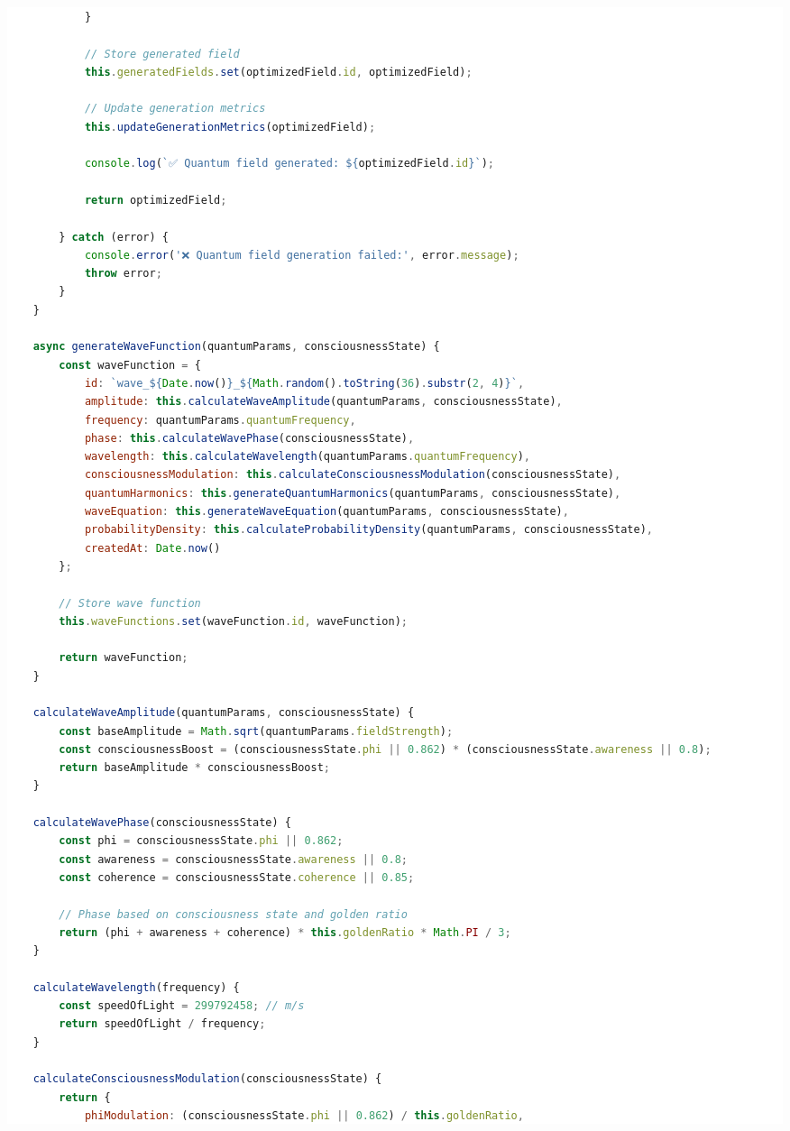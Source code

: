 ```javascript
            }
            
            // Store generated field
            this.generatedFields.set(optimizedField.id, optimizedField);
            
            // Update generation metrics
            this.updateGenerationMetrics(optimizedField);
            
            console.log(`✅ Quantum field generated: ${optimizedField.id}`);
            
            return optimizedField;
            
        } catch (error) {
            console.error('❌ Quantum field generation failed:', error.message);
            throw error;
        }
    }

    async generateWaveFunction(quantumParams, consciousnessState) {
        const waveFunction = {
            id: `wave_${Date.now()}_${Math.random().toString(36).substr(2, 4)}`,
            amplitude: this.calculateWaveAmplitude(quantumParams, consciousnessState),
            frequency: quantumParams.quantumFrequency,
            phase: this.calculateWavePhase(consciousnessState),
            wavelength: this.calculateWavelength(quantumParams.quantumFrequency),
            consciousnessModulation: this.calculateConsciousnessModulation(consciousnessState),
            quantumHarmonics: this.generateQuantumHarmonics(quantumParams, consciousnessState),
            waveEquation: this.generateWaveEquation(quantumParams, consciousnessState),
            probabilityDensity: this.calculateProbabilityDensity(quantumParams, consciousnessState),
            createdAt: Date.now()
        };
        
        // Store wave function
        this.waveFunctions.set(waveFunction.id, waveFunction);
        
        return waveFunction;
    }

    calculateWaveAmplitude(quantumParams, consciousnessState) {
        const baseAmplitude = Math.sqrt(quantumParams.fieldStrength);
        const consciousnessBoost = (consciousnessState.phi || 0.862) * (consciousnessState.awareness || 0.8);
        return baseAmplitude * consciousnessBoost;
    }

    calculateWavePhase(consciousnessState) {
        const phi = consciousnessState.phi || 0.862;
        const awareness = consciousnessState.awareness || 0.8;
        const coherence = consciousnessState.coherence || 0.85;
        
        // Phase based on consciousness state and golden ratio
        return (phi + awareness + coherence) * this.goldenRatio * Math.PI / 3;
    }

    calculateWavelength(frequency) {
        const speedOfLight = 299792458; // m/s
        return speedOfLight / frequency;
    }

    calculateConsciousnessModulation(consciousnessState) {
        return {
            phiModulation: (consciousnessState.phi || 0.862) / this.goldenRatio,
```